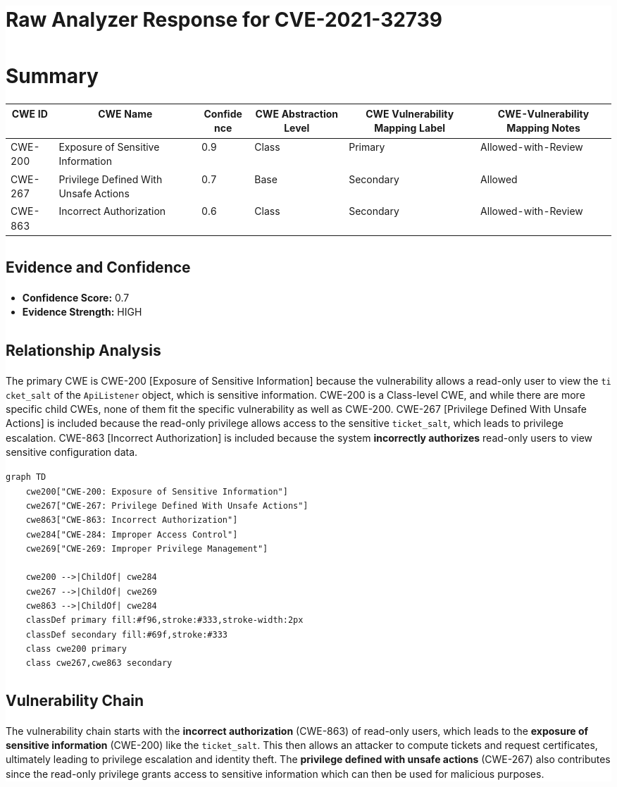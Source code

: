 # Raw Analyzer Response for CVE-2021-32739

# Summary

| CWE ID | CWE Name | Confidence | CWE Abstraction Level | CWE Vulnerability Mapping Label | CWE-Vulnerability Mapping Notes |
|---|---|---|---|---|---|
| CWE-200 | Exposure of Sensitive Information | 0.9 | Class | Primary | Allowed-with-Review |
| CWE-267 | Privilege Defined With Unsafe Actions | 0.7 | Base | Secondary | Allowed |
| CWE-863 | Incorrect Authorization | 0.6 | Class | Secondary | Allowed-with-Review |

## Evidence and Confidence

*   **Confidence Score:** 0.7
*   **Evidence Strength:** HIGH

## Relationship Analysis
The primary CWE is CWE-200 [Exposure of Sensitive Information] because the vulnerability allows a read-only user to view the `ticket_salt` of the `ApiListener` object, which is sensitive information. CWE-200 is a Class-level CWE, and while there are more specific child CWEs, none of them fit the specific vulnerability as well as CWE-200. CWE-267 [Privilege Defined With Unsafe Actions] is included because the read-only privilege allows access to the sensitive `ticket_salt`, which leads to privilege escalation. CWE-863 [Incorrect Authorization] is included because the system **incorrectly authorizes** read-only users to view sensitive configuration data.

```mermaid
graph TD
    cwe200["CWE-200: Exposure of Sensitive Information"]
    cwe267["CWE-267: Privilege Defined With Unsafe Actions"]
    cwe863["CWE-863: Incorrect Authorization"]
    cwe284["CWE-284: Improper Access Control"]
    cwe269["CWE-269: Improper Privilege Management"]

    cwe200 -->|ChildOf| cwe284
    cwe267 -->|ChildOf| cwe269
    cwe863 -->|ChildOf| cwe284
    classDef primary fill:#f96,stroke:#333,stroke-width:2px
    classDef secondary fill:#69f,stroke:#333
    class cwe200 primary
    class cwe267,cwe863 secondary
```

## Vulnerability Chain
The vulnerability chain starts with the **incorrect authorization** (CWE-863) of read-only users, which leads to the **exposure of sensitive information** (CWE-200) like the `ticket_salt`. This then allows an attacker to compute tickets and request certificates, ultimately leading to privilege escalation and identity theft. The **privilege defined with unsafe actions** (CWE-267) also contributes since the read-only privilege grants access to sensitive information which can then be used for malicious purposes.
